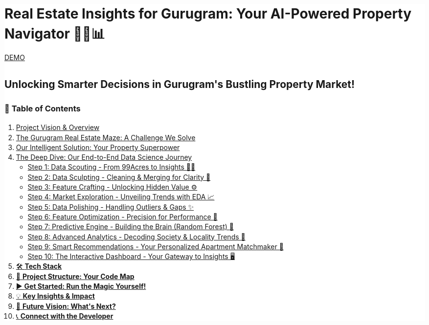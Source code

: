 
# Real Estate Insights for Gurugram: Your AI-Powered Property Navigator 🏡✨📊 
[DEMO](https://gurugramrealestat.streamlit.app/)

## Unlocking Smarter Decisions in Gurugram's Bustling Property Market\!

[](https://www.google.com/search?q=https://github.com/aftabalam1210/Real_Estate/stargazers)
[](https://www.google.com/search?q=https://github.com/aftabalam1210/Real_Estate/network/members)
[](https://www.python.org/)
[](https://streamlit.io/)


### 🚀 **Table of Contents**

1.  [Project Vision & Overview](https://www.google.com/search?q=%231-project-vision--overview)
2.  [The Gurugram Real Estate Maze: A Challenge We Solve](https://www.google.com/search?q=%232-the-gurugram-real-estate-maze-a-challenge-we-solve)
3.  [Our Intelligent Solution: Your Property Superpower](https://www.google.com/search?q=%233-our-intelligent-solution-your-property-superpower)
4.  [The Deep Dive: Our End-to-End Data Science Journey](https://www.google.com/search?q=%234-the-deep-dive-our-end-to-end-data-science-journey)
      * [Step 1: Data Scouting - From 99Acres to Insights 🕵️‍♀️](https://www.google.com/search?q=%23step-1-data-scouting---from-99acres-to-insights-%25ef%25b8%258f)
      * [Step 2: Data Sculpting - Cleaning & Merging for Clarity 🧼](https://www.google.com/search?q=%23step-2-data-sculpting---cleaning--merging-for-clarity-%25f0%259f%25a7%25bc)
      * [Step 3: Feature Crafting - Unlocking Hidden Value ⚙️](https://www.google.com/search?q=%23step-3-feature-crafting---unlocking-hidden-value-%25e2%259a%2599%25ef%25b8%258f)
      * [Step 4: Market Exploration - Unveiling Trends with EDA 📈](https://www.google.com/search?q=%23step-4-market-exploration---unveiling-trends-with-eda-%25f0%259f%2593%2588)
      * [Step 5: Data Polishing - Handling Outliers & Gaps ✨](https://www.google.com/search?q=%23step-5-data-polishing---handling-outliers--gaps-%25e2%259c%25a8)
      * [Step 6: Feature Optimization - Precision for Performance 🎯](https://www.google.com/search?q=%23step-6-feature-optimization---precision-for-performance-%25f0%259f%258e%25af)
      * [Step 7: Predictive Engine - Building the Brain (Random Forest) 🧠](https://www.google.com/search?q=%23step-7-predictive-engine---building-the-brain-random-forest-%25f0%259f%25a7%25a0)
      * [Step 8: Advanced Analytics - Decoding Society & Locality Trends 🌆](https://www.google.com/search?q=%23step-8-advanced-analytics---decoding-society--locality-trends-%25f0%259f%258f%2585)
      * [Step 9: Smart Recommendations - Your Personalized Apartment Matchmaker 🤝](https://www.google.com/search?q=%23step-9-smart-recommendations---your-personalized-apartment-matchmaker-%25f0%259f%25a4%259d)
      * [Step 10: The Interactive Dashboard - Your Gateway to Insights 🖥️](https://www.google.com/search?q=%23step-10-the-interactive-dashboard---your-gateway-to-insights-%25f0%259f%2597%25a3%25ef%25b8%258f)
5.  [🛠️ **Tech Stack**](https://www.google.com/search?q=%23-tech-stack)
6.  [📂 **Project Structure: Your Code Map**](https://www.google.com/search?q=%23-project-structure-your-code-map)
7.  [▶️ **Get Started: Run the Magic Yourself\!**](https://www.google.com/search?q=%23%25e2%2596%25b6%25ef%25b8%258f-get-started-run-the-magic-yourself)
8.  [💡 **Key Insights & Impact**](https://www.google.com/search?q=%23%25f0%259f%2592%25a1-key-insights--impact)
9.  [🔮 **Future Vision: What's Next?**](https://www.google.com/search?q=%23%25f0%259f%2594%25ae-future-vision-whats-next)
10. [📞 **Connect with the Developer**](https://www.google.com/search?q=%23%25f0%259f%2593%259e-connect-with-the-developer)

